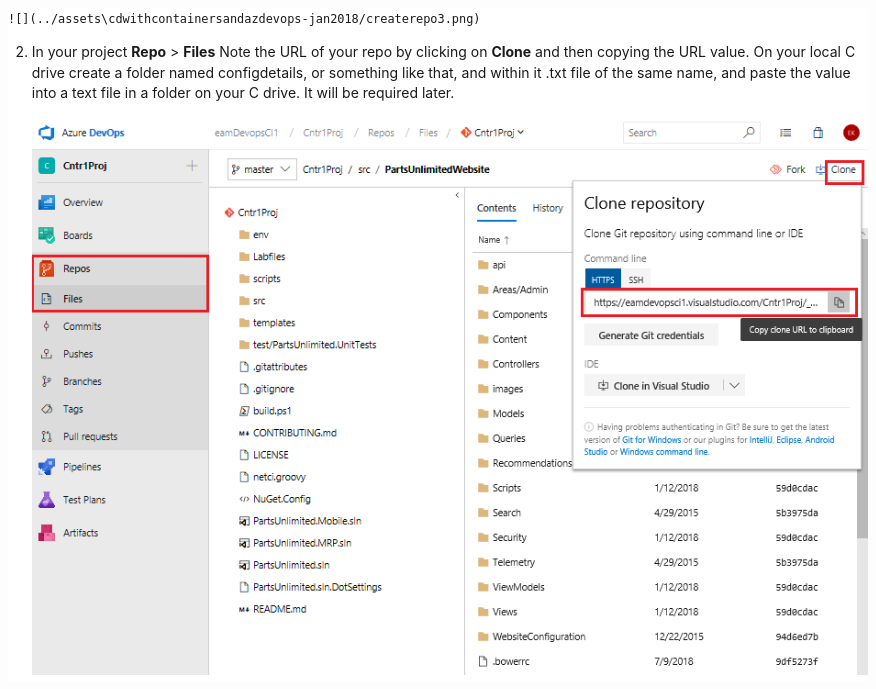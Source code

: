     ![](../assets\cdwithcontainersandazdevops-jan2018/createrepo3.png)

2. In your project **Repo** > **Files** Note the URL of your repo by clicking on **Clone** and then copying the URL value. On your local C drive create a folder named configdetails, or something like that,  and within it .txt file of the same name, and paste the value into a text file in a folder on your C drive. It will be required later.
 
    ![](../assets\cdwithcontainersandazdevops-jan2018/createrepo4.png)
